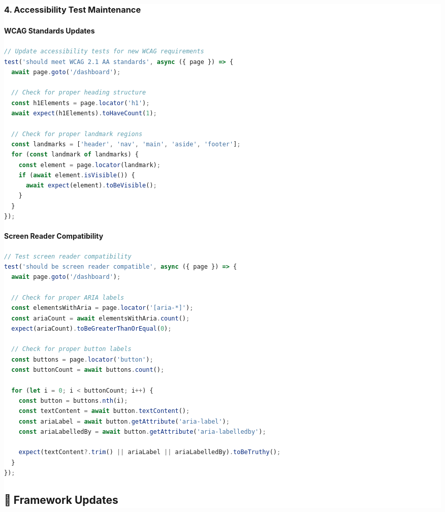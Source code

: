 ### **4. Accessibility Test Maintenance**

#### **WCAG Standards Updates**
```typescript
// Update accessibility tests for new WCAG requirements
test('should meet WCAG 2.1 AA standards', async ({ page }) => {
  await page.goto('/dashboard');
  
  // Check for proper heading structure
  const h1Elements = page.locator('h1');
  await expect(h1Elements).toHaveCount(1);
  
  // Check for proper landmark regions
  const landmarks = ['header', 'nav', 'main', 'aside', 'footer'];
  for (const landmark of landmarks) {
    const element = page.locator(landmark);
    if (await element.isVisible()) {
      await expect(element).toBeVisible();
    }
  }
});
```

#### **Screen Reader Compatibility**
```typescript
// Test screen reader compatibility
test('should be screen reader compatible', async ({ page }) => {
  await page.goto('/dashboard');
  
  // Check for proper ARIA labels
  const elementsWithAria = page.locator('[aria-*]');
  const ariaCount = await elementsWithAria.count();
  expect(ariaCount).toBeGreaterThanOrEqual(0);
  
  // Check for proper button labels
  const buttons = page.locator('button');
  const buttonCount = await buttons.count();
  
  for (let i = 0; i < buttonCount; i++) {
    const button = buttons.nth(i);
    const textContent = await button.textContent();
    const ariaLabel = await button.getAttribute('aria-label');
    const ariaLabelledBy = await button.getAttribute('aria-labelledby');
    
    expect(textContent?.trim() || ariaLabel || ariaLabelledBy).toBeTruthy();
  }
});
```

## 🔄 **Framework Updates**
